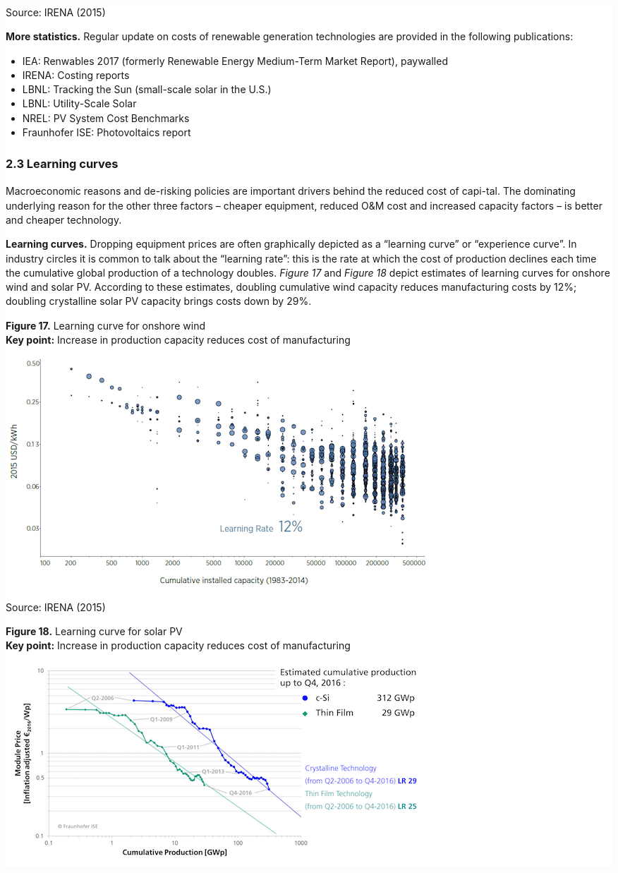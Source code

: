 Source: IRENA (2015)

**More statistics.** Regular update on costs of renewable generation technologies are provided in the following publications:

*	IEA: Renwables 2017 (formerly Renewable Energy Medium-Term Market Report), paywalled
*	IRENA: 	Costing reports
*	LBNL: Tracking the Sun (small-scale solar in the U.S.)
*	LBNL: Utility-Scale Solar
*	NREL: PV System Cost Benchmarks
*	Fraunhofer ISE: Photovoltaics report

### 2.3 Learning curves

Macroeconomic reasons and de-risking policies are important drivers behind the reduced cost of capi-tal. The dominating underlying reason for the other three factors – cheaper equipment, reduced O&M cost and increased capacity factors – is better and cheaper technology. 

**Learning curves.** Dropping equipment prices are often graphically depicted as a “learning curve” or “experience curve”. In industry circles it is common to talk about the “learning rate”: this is the rate at which the cost of production declines each time the cumulative global production of a technology doubles. *Figure 17* and *Figure 18* depict estimates of learning curves for onshore wind and solar PV. According to these estimates, doubling cumulative wind capacity reduces manufacturing costs by 12%; doubling crystalline solar PV capacity brings costs down by 29%.

**Figure 17.** Learning curve for onshore wind  
**Key point:** Increase in production capacity reduces cost of manufacturing

![Learning curve for onshore wind](../images/chapter6/chapter6_figure17.png)

Source: IRENA (2015)

**Figure 18.** Learning curve for solar PV  
**Key point:** Increase in production capacity reduces cost of manufacturing

![Learning curve for solar PV](../images/chapter6/chapter6_figure18.png)